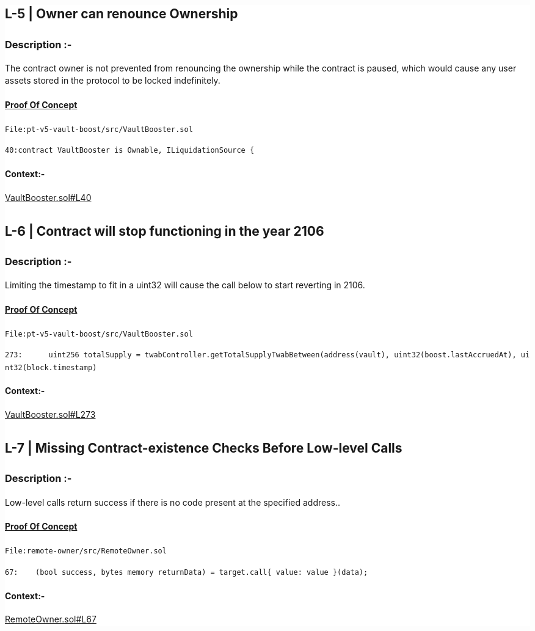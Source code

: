 
## **L-5** | Owner can renounce Ownership

### **Description** :-

The contract owner is not prevented from renouncing the ownership while the contract is paused, which would cause any user assets stored in the protocol to be locked indefinitely.

#### <ins>**Proof Of Concept**</ins>

```solidity
File:pt-v5-vault-boost/src/VaultBooster.sol
```
```solidity
40:contract VaultBooster is Ownable, ILiquidationSource {
```
#### **Context**:-
[VaultBooster.sol#L40](https://github.com/GenerationSoftware/pt-v5-vault-boost/blob/9d640051ab61a0fdbcc9500814b7f8242db9aec2/src/VaultBooster.sol#L40)

## **L-6** | Contract will stop functioning in the year 2106

### **Description** :-

Limiting the timestamp to fit in a uint32 will cause the call below to start reverting in 2106.

#### <ins>**Proof Of Concept**</ins>

```solidity
File:pt-v5-vault-boost/src/VaultBooster.sol
```
```solidity
273:      uint256 totalSupply = twabController.getTotalSupplyTwabBetween(address(vault), uint32(boost.lastAccruedAt), uint32(block.timestamp)
```
#### **Context**:-
[VaultBooster.sol#L273](https://github.com/GenerationSoftware/pt-v5-vault-boost/blob/9d640051ab61a0fdbcc9500814b7f8242db9aec2/src/VaultBooster.sol#L273)

## **L-7** | Missing Contract-existence Checks Before Low-level Calls

### **Description** :-

Low-level calls return success if there is no code present at the specified address..

#### <ins>**Proof Of Concept**</ins>

```solidity
File:remote-owner/src/RemoteOwner.sol
```
```solidity
67:    (bool success, bytes memory returnData) = target.call{ value: value }(data);
```
#### **Context**:-
[RemoteOwner.sol#L67](https://github.com/GenerationSoftware/remote-owner/blob/285749ab51e98afc8ebb4e4049a4348d669a3e9d/src/RemoteOwner.sol#L67)
